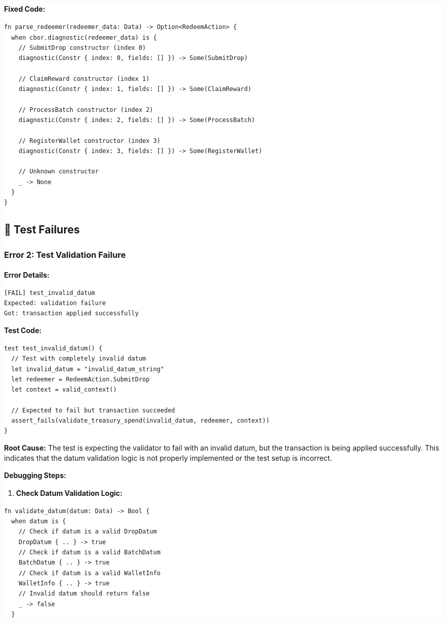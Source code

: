 **Fixed Code:**
```aiken
fn parse_redeemer(redeemer_data: Data) -> Option<RedeemAction> {
  when cbor.diagnostic(redeemer_data) is {
    // SubmitDrop constructor (index 0)
    diagnostic(Constr { index: 0, fields: [] }) -> Some(SubmitDrop)
    
    // ClaimReward constructor (index 1)
    diagnostic(Constr { index: 1, fields: [] }) -> Some(ClaimReward)
    
    // ProcessBatch constructor (index 2)
    diagnostic(Constr { index: 2, fields: [] }) -> Some(ProcessBatch)
    
    // RegisterWallet constructor (index 3)
    diagnostic(Constr { index: 3, fields: [] }) -> Some(RegisterWallet)
    
    // Unknown constructor
    _ -> None
  }
}
```

## 🧪 Test Failures

### Error 2: Test Validation Failure

**Error Details:**
```bash
[FAIL] test_invalid_datum
Expected: validation failure
Got: transaction applied successfully
```

**Test Code:**
```aiken
test test_invalid_datum() {
  // Test with completely invalid datum
  let invalid_datum = "invalid_datum_string"
  let redeemer = RedeemAction.SubmitDrop
  let context = valid_context()
  
  // Expected to fail but transaction succeeded
  assert_fails(validate_treasury_spend(invalid_datum, redeemer, context))
}
```

**Root Cause:**
The test is expecting the validator to fail with an invalid datum, but the transaction is being applied successfully. This indicates that the datum validation logic is not properly implemented or the test setup is incorrect.

**Debugging Steps:**

1. **Check Datum Validation Logic:**
```aiken
fn validate_datum(datum: Data) -> Bool {
  when datum is {
    // Check if datum is a valid DropDatum
    DropDatum { .. } -> true
    // Check if datum is a valid BatchDatum
    BatchDatum { .. } -> true
    // Check if datum is a valid WalletInfo
    WalletInfo { .. } -> true
    // Invalid datum should return false
    _ -> false
  }
```